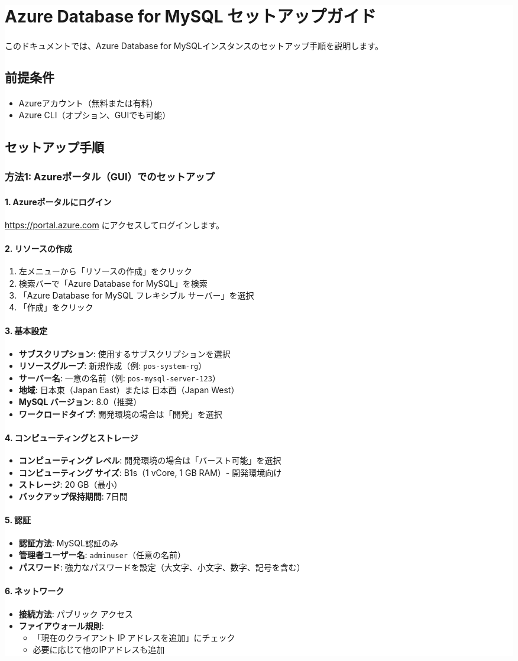 # Azure Database for MySQL セットアップガイド

このドキュメントでは、Azure Database for MySQLインスタンスのセットアップ手順を説明します。

## 前提条件

- Azureアカウント（無料または有料）
- Azure CLI（オプション、GUIでも可能）

## セットアップ手順

### 方法1: Azureポータル（GUI）でのセットアップ

#### 1. Azureポータルにログイン

https://portal.azure.com にアクセスしてログインします。

#### 2. リソースの作成

1. 左メニューから「リソースの作成」をクリック
2. 検索バーで「Azure Database for MySQL」を検索
3. 「Azure Database for MySQL フレキシブル サーバー」を選択
4. 「作成」をクリック

#### 3. 基本設定

- **サブスクリプション**: 使用するサブスクリプションを選択
- **リソースグループ**: 新規作成（例: `pos-system-rg`）
- **サーバー名**: 一意の名前（例: `pos-mysql-server-123`）
- **地域**: 日本東（Japan East）または 日本西（Japan West）
- **MySQL バージョン**: 8.0（推奨）
- **ワークロードタイプ**: 開発環境の場合は「開発」を選択

#### 4. コンピューティングとストレージ

- **コンピューティング レベル**: 開発環境の場合は「バースト可能」を選択
- **コンピューティング サイズ**: B1s（1 vCore, 1 GB RAM）- 開発環境向け
- **ストレージ**: 20 GB（最小）
- **バックアップ保持期間**: 7日間

#### 5. 認証

- **認証方法**: MySQL認証のみ
- **管理者ユーザー名**: `adminuser`（任意の名前）
- **パスワード**: 強力なパスワードを設定（大文字、小文字、数字、記号を含む）

#### 6. ネットワーク

- **接続方法**: パブリック アクセス
- **ファイアウォール規則**: 
  - 「現在のクライアント IP アドレスを追加」にチェック
  - 必要に応じて他のIPアドレスも追加

